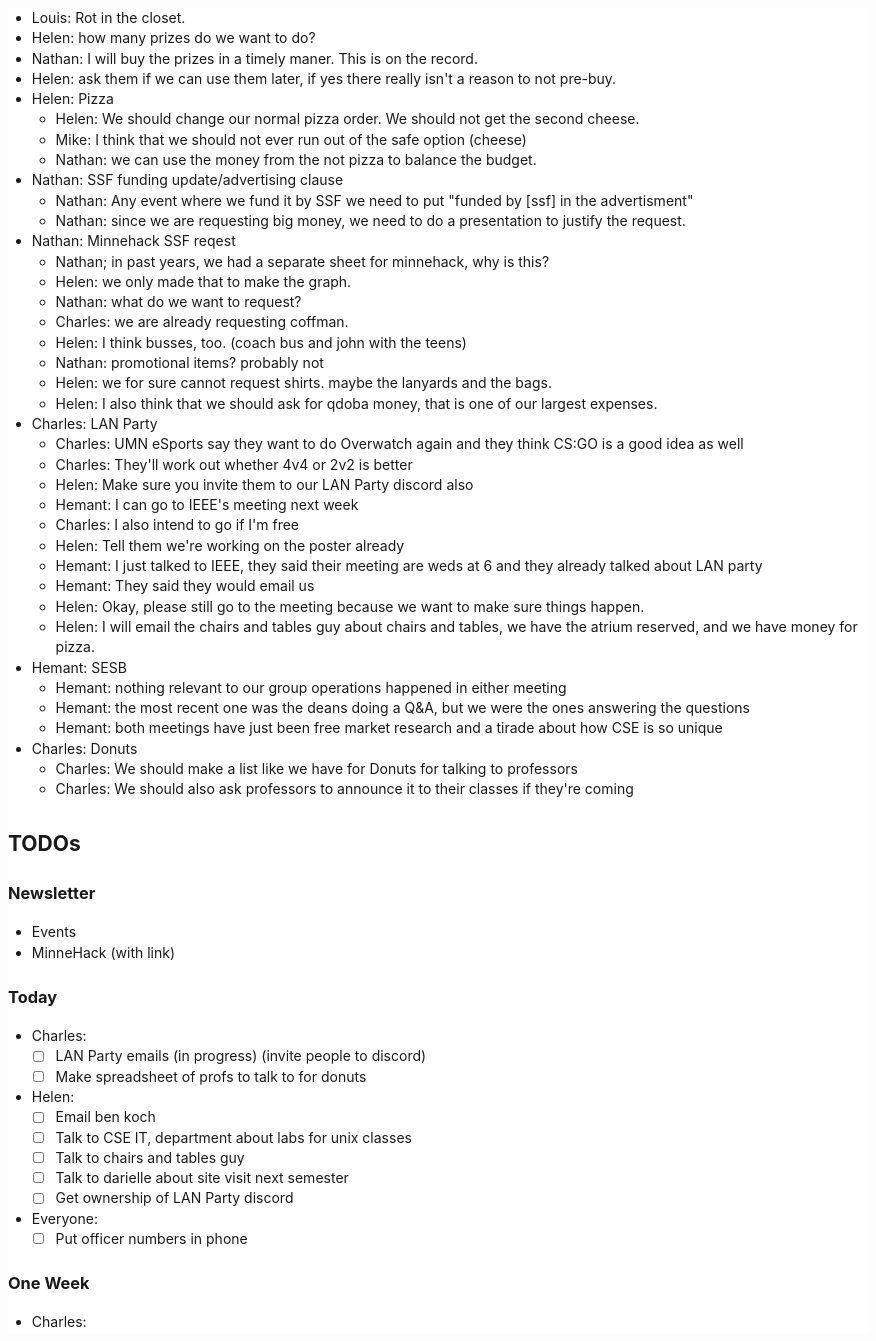   - Louis: Rot in the closet.
  - Helen: how many prizes do we want to do?
  - Nathan: I will buy the prizes in a timely maner. This is on the record.
  - Helen: ask them if we can use them later, if yes there really isn't a reason to not pre-buy.
- Helen: Pizza
  - Helen: We should change our normal pizza order. We should not get the second cheese.
  - Mike: I think that we should not ever run out of the safe option (cheese)
  - Nathan: we can use the money from the not pizza to balance the budget.
- Nathan: SSF funding update/advertising clause
  - Nathan: Any event where we fund it by SSF we need to put "funded by [ssf] in the advertisment"
  - Nathan: since we are requesting big money, we need to do a presentation to justify the request.
- Nathan: Minnehack SSF reqest
  - Nathan; in past years, we had a separate sheet for minnehack, why is this?
  - Helen: we only made that to make the graph.
  - Nathan: what do we want to request?
  - Charles: we are already requesting coffman.
  - Helen: I think busses, too. (coach bus and john with the teens)
  - Nathan: promotional items? probably not
  - Helen: we for sure cannot request shirts. maybe the lanyards and the bags.
  - Helen: I also think that we should ask for qdoba money, that is one of our largest expenses.
- Charles: LAN Party
  - Charles: UMN eSports say they want to do Overwatch again and they think CS:GO is a good idea as well
  - Charles: They'll work out whether 4v4 or 2v2 is better
  - Helen: Make sure you invite them to our LAN Party discord also
  - Hemant: I can go to IEEE's meeting next week
  - Charles: I also intend to go if I'm free
  - Helen: Tell them we're working on the poster already
  - Hemant: I just talked to IEEE, they said their meeting are weds at 6 and they already talked about LAN party
  - Hemant: They said they would email us
  - Helen: Okay, please still go to the meeting because we want to make sure things happen.
  - Helen: I will email the chairs and tables guy about chairs and tables, we have the atrium reserved, and we have money for pizza.
- Hemant: SESB
  - Hemant: nothing relevant to our group operations happened in either meeting
  - Hemant: the most recent one was the deans doing a Q&A, but we were the ones answering the questions
  - Hemant: both meetings have just been free market research and a tirade about how CSE is so unique
- Charles: Donuts
  - Charles: We should make a list like we have for Donuts for talking to professors
  - Charles: We should also ask professors to announce it to their classes if they're coming

## TODOs
### Newsletter
- Events
- MinneHack (with link)
### Today
- Charles:
  - [ ] LAN Party emails (in progress) (invite people to discord)
  - [ ] Make spreadsheet of profs to talk to for donuts
- Helen:
  - [ ] Email ben koch
  - [ ] Talk to CSE IT, department about labs for unix classes
  - [ ] Talk to chairs and tables guy
  - [ ] Talk to darielle about site visit next semester
  - [ ] Get ownership of LAN Party discord
- Everyone:
  - [ ] Put officer numbers in phone
### One Week
- Charles: